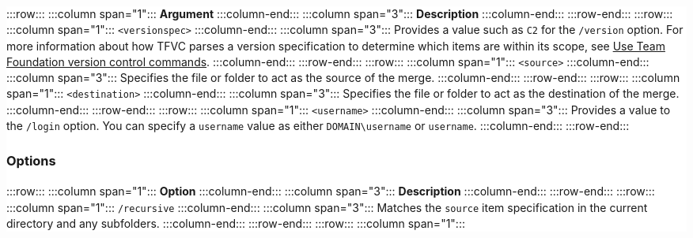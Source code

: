 :::row:::
   :::column span="1":::
   **Argument**
   :::column-end:::
   :::column span="3":::
   **Description**
   :::column-end:::
:::row-end:::
:::row:::
   :::column span="1":::
   `<versionspec>`
   :::column-end:::
   :::column span="3":::
   Provides a value such as `C2` for the `/version` option. For more information about how TFVC parses a version specification to determine which items are within its scope, see [Use Team Foundation version control commands](use-team-foundation-version-control-commands.md).
   :::column-end:::
:::row-end:::
:::row:::
   :::column span="1":::
   `<source>`
   :::column-end:::
   :::column span="3":::
   Specifies the file or folder to act as the source of the merge.
   :::column-end:::
:::row-end:::
:::row:::
   :::column span="1":::
   `<destination>`
   :::column-end:::
   :::column span="3":::
   Specifies the file or folder to act as the destination of the merge.
   :::column-end:::
:::row-end:::
:::row:::
   :::column span="1":::
   `<username>`
   :::column-end:::
   :::column span="3":::
   Provides a value to the `/login` option. You can specify a `username` value as either `DOMAIN\username` or `username`.
   :::column-end:::
:::row-end:::

### Options

:::row:::
   :::column span="1":::
   **Option**
   :::column-end:::
   :::column span="3":::
   **Description**
   :::column-end:::
:::row-end:::
:::row:::
   :::column span="1":::
   `/recursive`
   :::column-end:::
   :::column span="3":::
   Matches the `source` item specification in the current directory and any subfolders.
   :::column-end:::
:::row-end:::
:::row:::
   :::column span="1":::